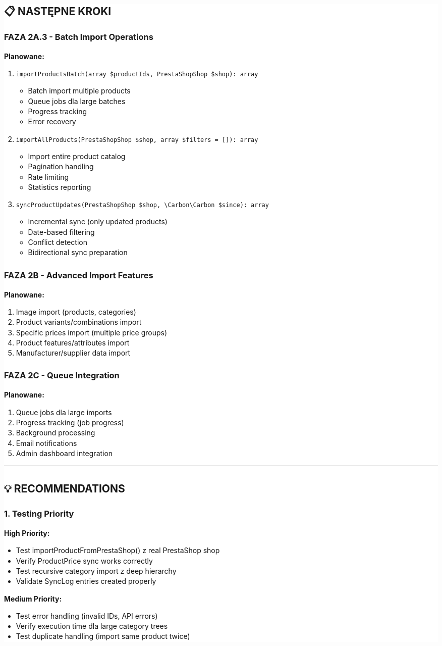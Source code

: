 ## 📋 NASTĘPNE KROKI

### FAZA 2A.3 - Batch Import Operations
**Planowane:**
1. `importProductsBatch(array $productIds, PrestaShopShop $shop): array`
   - Batch import multiple products
   - Queue jobs dla large batches
   - Progress tracking
   - Error recovery

2. `importAllProducts(PrestaShopShop $shop, array $filters = []): array`
   - Import entire product catalog
   - Pagination handling
   - Rate limiting
   - Statistics reporting

3. `syncProductUpdates(PrestaShopShop $shop, \Carbon\Carbon $since): array`
   - Incremental sync (only updated products)
   - Date-based filtering
   - Conflict detection
   - Bidirectional sync preparation

### FAZA 2B - Advanced Import Features
**Planowane:**
1. Image import (products, categories)
2. Product variants/combinations import
3. Specific prices import (multiple price groups)
4. Product features/attributes import
5. Manufacturer/supplier data import

### FAZA 2C - Queue Integration
**Planowane:**
1. Queue jobs dla large imports
2. Progress tracking (job progress)
3. Background processing
4. Email notifications
5. Admin dashboard integration

---

## 💡 RECOMMENDATIONS

### 1. Testing Priority
**High Priority:**
- Test importProductFromPrestaShop() z real PrestaShop shop
- Verify ProductPrice sync works correctly
- Test recursive category import z deep hierarchy
- Validate SyncLog entries created properly

**Medium Priority:**
- Test error handling (invalid IDs, API errors)
- Verify execution time dla large category trees
- Test duplicate handling (import same product twice)
